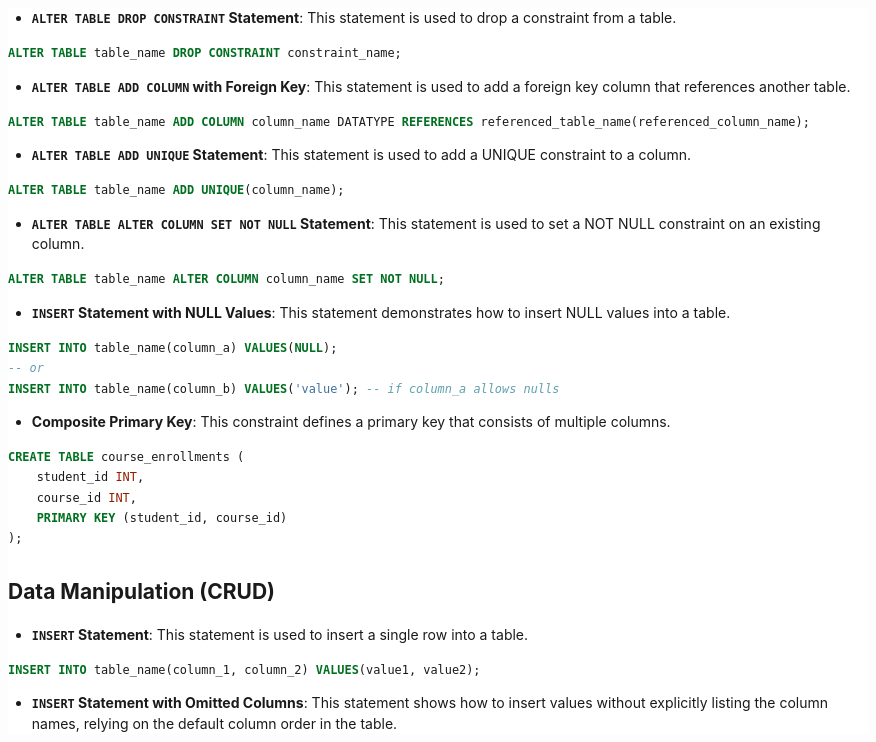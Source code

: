 - **`ALTER TABLE DROP CONSTRAINT` Statement**: This statement is used to drop a constraint from a table.

```sql
ALTER TABLE table_name DROP CONSTRAINT constraint_name;
```

- **`ALTER TABLE ADD COLUMN` with Foreign Key**: This statement is used to add a foreign key column that references another table.

```sql
ALTER TABLE table_name ADD COLUMN column_name DATATYPE REFERENCES referenced_table_name(referenced_column_name);
```

- **`ALTER TABLE ADD UNIQUE` Statement**: This statement is used to add a UNIQUE constraint to a column.

```sql
ALTER TABLE table_name ADD UNIQUE(column_name);
```

- **`ALTER TABLE ALTER COLUMN SET NOT NULL` Statement**: This statement is used to set a NOT NULL constraint on an existing column.

```sql
ALTER TABLE table_name ALTER COLUMN column_name SET NOT NULL;
```

- **`INSERT` Statement with NULL Values**: This statement demonstrates how to insert NULL values into a table.

```sql
INSERT INTO table_name(column_a) VALUES(NULL);
-- or
INSERT INTO table_name(column_b) VALUES('value'); -- if column_a allows nulls
```

- **Composite Primary Key**: This constraint defines a primary key that consists of multiple columns.

```sql
CREATE TABLE course_enrollments (
    student_id INT,
    course_id INT,
    PRIMARY KEY (student_id, course_id)
);
```

## Data Manipulation (CRUD)

- **`INSERT` Statement**: This statement is used to insert a single row into a table.

```sql
INSERT INTO table_name(column_1, column_2) VALUES(value1, value2);
```

- **`INSERT` Statement with Omitted Columns**: This statement shows how to insert values without explicitly listing the column names, relying on the default column order in the table.

